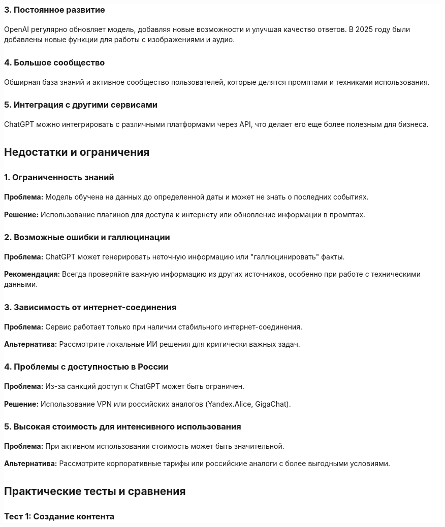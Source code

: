 ### 3. Постоянное развитие

OpenAI регулярно обновляет модель, добавляя новые возможности и улучшая качество ответов. В 2025 году были добавлены новые функции для работы с изображениями и аудио.

### 4. Большое сообщество

Обширная база знаний и активное сообщество пользователей, которые делятся промптами и техниками использования.

### 5. Интеграция с другими сервисами

ChatGPT можно интегрировать с различными платформами через API, что делает его еще более полезным для бизнеса.

## Недостатки и ограничения

### 1. Ограниченность знаний

**Проблема:** Модель обучена на данных до определенной даты и может не знать о последних событиях.

**Решение:** Использование плагинов для доступа к интернету или обновление информации в промптах.

### 2. Возможные ошибки и галлюцинации

**Проблема:** ChatGPT может генерировать неточную информацию или "галлюцинировать" факты.

**Рекомендация:** Всегда проверяйте важную информацию из других источников, особенно при работе с техническими данными.

### 3. Зависимость от интернет-соединения

**Проблема:** Сервис работает только при наличии стабильного интернет-соединения.

**Альтернатива:** Рассмотрите локальные ИИ решения для критически важных задач.

### 4. Проблемы с доступностью в России

**Проблема:** Из-за санкций доступ к ChatGPT может быть ограничен.

**Решение:** Использование VPN или российских аналогов (Yandex.Alice, GigaChat).

### 5. Высокая стоимость для интенсивного использования

**Проблема:** При активном использовании стоимость может быть значительной.

**Альтернатива:** Рассмотрите корпоративные тарифы или российские аналоги с более выгодными условиями.

## Практические тесты и сравнения

### Тест 1: Создание контента
